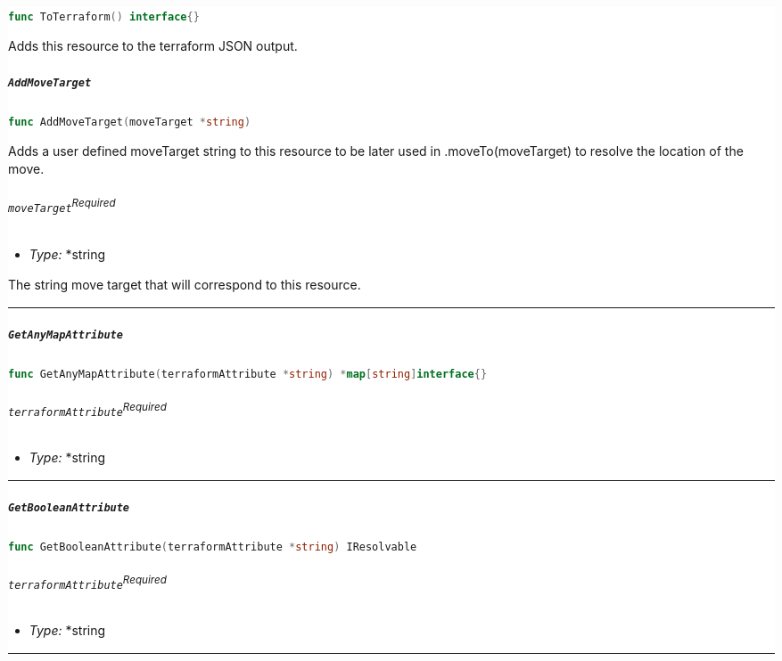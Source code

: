 ```go
func ToTerraform() interface{}
```

Adds this resource to the terraform JSON output.

##### `AddMoveTarget` <a name="AddMoveTarget" id="@cdktf/provider-azurerm.windowsVirtualMachine.WindowsVirtualMachine.addMoveTarget"></a>

```go
func AddMoveTarget(moveTarget *string)
```

Adds a user defined moveTarget string to this resource to be later used in .moveTo(moveTarget) to resolve the location of the move.

###### `moveTarget`<sup>Required</sup> <a name="moveTarget" id="@cdktf/provider-azurerm.windowsVirtualMachine.WindowsVirtualMachine.addMoveTarget.parameter.moveTarget"></a>

- *Type:* *string

The string move target that will correspond to this resource.

---

##### `GetAnyMapAttribute` <a name="GetAnyMapAttribute" id="@cdktf/provider-azurerm.windowsVirtualMachine.WindowsVirtualMachine.getAnyMapAttribute"></a>

```go
func GetAnyMapAttribute(terraformAttribute *string) *map[string]interface{}
```

###### `terraformAttribute`<sup>Required</sup> <a name="terraformAttribute" id="@cdktf/provider-azurerm.windowsVirtualMachine.WindowsVirtualMachine.getAnyMapAttribute.parameter.terraformAttribute"></a>

- *Type:* *string

---

##### `GetBooleanAttribute` <a name="GetBooleanAttribute" id="@cdktf/provider-azurerm.windowsVirtualMachine.WindowsVirtualMachine.getBooleanAttribute"></a>

```go
func GetBooleanAttribute(terraformAttribute *string) IResolvable
```

###### `terraformAttribute`<sup>Required</sup> <a name="terraformAttribute" id="@cdktf/provider-azurerm.windowsVirtualMachine.WindowsVirtualMachine.getBooleanAttribute.parameter.terraformAttribute"></a>

- *Type:* *string

---
